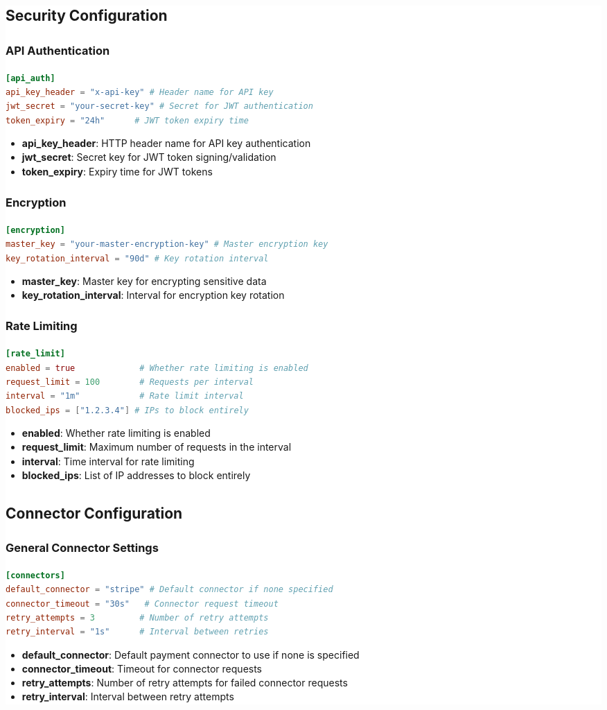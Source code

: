 ## Security Configuration

### API Authentication

```toml
[api_auth]
api_key_header = "x-api-key" # Header name for API key
jwt_secret = "your-secret-key" # Secret for JWT authentication
token_expiry = "24h"      # JWT token expiry time
```

- **api_key_header**: HTTP header name for API key authentication
- **jwt_secret**: Secret key for JWT token signing/validation
- **token_expiry**: Expiry time for JWT tokens

### Encryption

```toml
[encryption]
master_key = "your-master-encryption-key" # Master encryption key
key_rotation_interval = "90d" # Key rotation interval
```

- **master_key**: Master key for encrypting sensitive data
- **key_rotation_interval**: Interval for encryption key rotation

### Rate Limiting

```toml
[rate_limit]
enabled = true             # Whether rate limiting is enabled
request_limit = 100        # Requests per interval
interval = "1m"            # Rate limit interval
blocked_ips = ["1.2.3.4"] # IPs to block entirely
```

- **enabled**: Whether rate limiting is enabled
- **request_limit**: Maximum number of requests in the interval
- **interval**: Time interval for rate limiting
- **blocked_ips**: List of IP addresses to block entirely

## Connector Configuration

### General Connector Settings

```toml
[connectors]
default_connector = "stripe" # Default connector if none specified
connector_timeout = "30s"   # Connector request timeout
retry_attempts = 3         # Number of retry attempts
retry_interval = "1s"      # Interval between retries
```

- **default_connector**: Default payment connector to use if none is specified
- **connector_timeout**: Timeout for connector requests
- **retry_attempts**: Number of retry attempts for failed connector requests
- **retry_interval**: Interval between retry attempts
